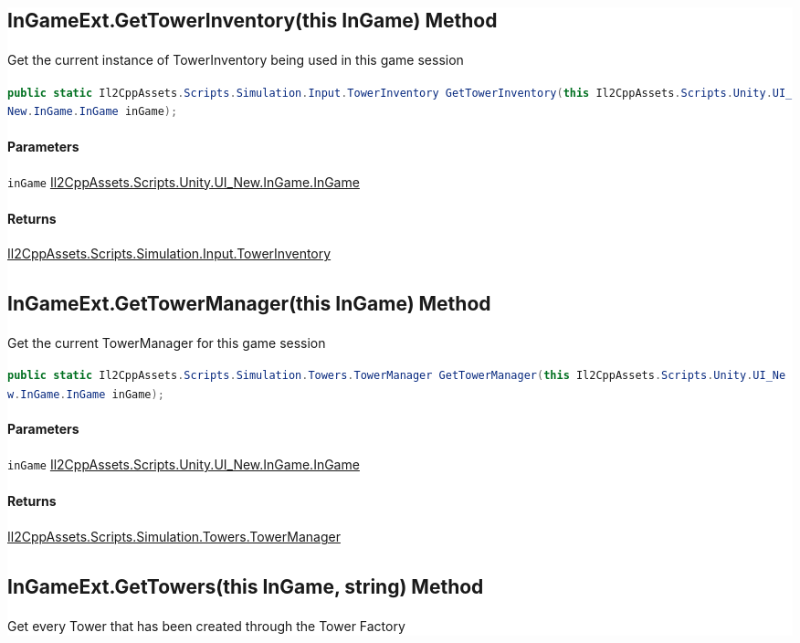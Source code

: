 ## InGameExt.GetTowerInventory(this InGame) Method

Get the current instance of TowerInventory being used in this game session

```csharp
public static Il2CppAssets.Scripts.Simulation.Input.TowerInventory GetTowerInventory(this Il2CppAssets.Scripts.Unity.UI_New.InGame.InGame inGame);
```
#### Parameters

<a name='BTD_Mod_Helper.Extensions.InGameExt.GetTowerInventory(thisIl2CppAssets.Scripts.Unity.UI_New.InGame.InGame).inGame'></a>

`inGame` [Il2CppAssets.Scripts.Unity.UI_New.InGame.InGame](https://docs.microsoft.com/en-us/dotnet/api/Il2CppAssets.Scripts.Unity.UI_New.InGame.InGame 'Il2CppAssets.Scripts.Unity.UI_New.InGame.InGame')

#### Returns
[Il2CppAssets.Scripts.Simulation.Input.TowerInventory](https://docs.microsoft.com/en-us/dotnet/api/Il2CppAssets.Scripts.Simulation.Input.TowerInventory 'Il2CppAssets.Scripts.Simulation.Input.TowerInventory')

<a name='BTD_Mod_Helper.Extensions.InGameExt.GetTowerManager(thisIl2CppAssets.Scripts.Unity.UI_New.InGame.InGame)'></a>

## InGameExt.GetTowerManager(this InGame) Method

Get the current TowerManager for this game session

```csharp
public static Il2CppAssets.Scripts.Simulation.Towers.TowerManager GetTowerManager(this Il2CppAssets.Scripts.Unity.UI_New.InGame.InGame inGame);
```
#### Parameters

<a name='BTD_Mod_Helper.Extensions.InGameExt.GetTowerManager(thisIl2CppAssets.Scripts.Unity.UI_New.InGame.InGame).inGame'></a>

`inGame` [Il2CppAssets.Scripts.Unity.UI_New.InGame.InGame](https://docs.microsoft.com/en-us/dotnet/api/Il2CppAssets.Scripts.Unity.UI_New.InGame.InGame 'Il2CppAssets.Scripts.Unity.UI_New.InGame.InGame')

#### Returns
[Il2CppAssets.Scripts.Simulation.Towers.TowerManager](https://docs.microsoft.com/en-us/dotnet/api/Il2CppAssets.Scripts.Simulation.Towers.TowerManager 'Il2CppAssets.Scripts.Simulation.Towers.TowerManager')

<a name='BTD_Mod_Helper.Extensions.InGameExt.GetTowers(thisIl2CppAssets.Scripts.Unity.UI_New.InGame.InGame,string)'></a>

## InGameExt.GetTowers(this InGame, string) Method

Get every Tower that has been created through the Tower Factory
